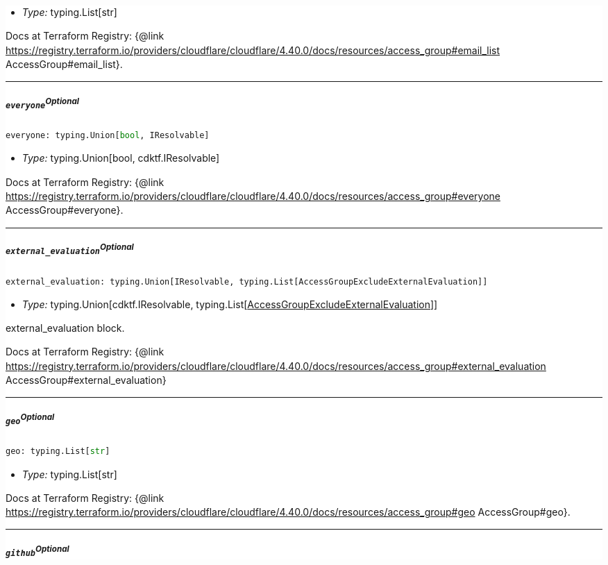 - *Type:* typing.List[str]

Docs at Terraform Registry: {@link https://registry.terraform.io/providers/cloudflare/cloudflare/4.40.0/docs/resources/access_group#email_list AccessGroup#email_list}.

---

##### `everyone`<sup>Optional</sup> <a name="everyone" id="@cdktf/provider-cloudflare.accessGroup.AccessGroupExclude.property.everyone"></a>

```python
everyone: typing.Union[bool, IResolvable]
```

- *Type:* typing.Union[bool, cdktf.IResolvable]

Docs at Terraform Registry: {@link https://registry.terraform.io/providers/cloudflare/cloudflare/4.40.0/docs/resources/access_group#everyone AccessGroup#everyone}.

---

##### `external_evaluation`<sup>Optional</sup> <a name="external_evaluation" id="@cdktf/provider-cloudflare.accessGroup.AccessGroupExclude.property.externalEvaluation"></a>

```python
external_evaluation: typing.Union[IResolvable, typing.List[AccessGroupExcludeExternalEvaluation]]
```

- *Type:* typing.Union[cdktf.IResolvable, typing.List[<a href="#@cdktf/provider-cloudflare.accessGroup.AccessGroupExcludeExternalEvaluation">AccessGroupExcludeExternalEvaluation</a>]]

external_evaluation block.

Docs at Terraform Registry: {@link https://registry.terraform.io/providers/cloudflare/cloudflare/4.40.0/docs/resources/access_group#external_evaluation AccessGroup#external_evaluation}

---

##### `geo`<sup>Optional</sup> <a name="geo" id="@cdktf/provider-cloudflare.accessGroup.AccessGroupExclude.property.geo"></a>

```python
geo: typing.List[str]
```

- *Type:* typing.List[str]

Docs at Terraform Registry: {@link https://registry.terraform.io/providers/cloudflare/cloudflare/4.40.0/docs/resources/access_group#geo AccessGroup#geo}.

---

##### `github`<sup>Optional</sup> <a name="github" id="@cdktf/provider-cloudflare.accessGroup.AccessGroupExclude.property.github"></a>
